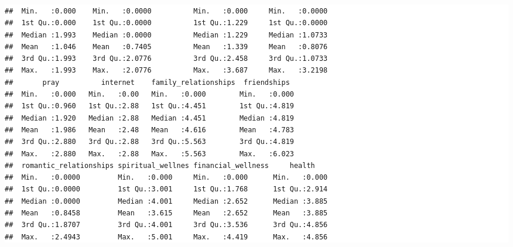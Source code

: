     ##  Min.   :0.000    Min.   :0.0000          Min.   :0.000     Min.   :0.0000  
    ##  1st Qu.:0.000    1st Qu.:0.0000          1st Qu.:1.229     1st Qu.:0.0000  
    ##  Median :1.993    Median :0.0000          Median :1.229     Median :1.0733  
    ##  Mean   :1.046    Mean   :0.7405          Mean   :1.339     Mean   :0.8076  
    ##  3rd Qu.:1.993    3rd Qu.:2.0776          3rd Qu.:2.458     3rd Qu.:1.0733  
    ##  Max.   :1.993    Max.   :2.0776          Max.   :3.687     Max.   :3.2198  
    ##       pray          internet    family_relationships  friendships   
    ##  Min.   :0.000   Min.   :0.00   Min.   :0.000        Min.   :0.000  
    ##  1st Qu.:0.960   1st Qu.:2.88   1st Qu.:4.451        1st Qu.:4.819  
    ##  Median :1.920   Median :2.88   Median :4.451        Median :4.819  
    ##  Mean   :1.986   Mean   :2.48   Mean   :4.616        Mean   :4.783  
    ##  3rd Qu.:2.880   3rd Qu.:2.88   3rd Qu.:5.563        3rd Qu.:4.819  
    ##  Max.   :2.880   Max.   :2.88   Max.   :5.563        Max.   :6.023  
    ##  romantic_relationships spiritual_wellnes financial_wellness     health     
    ##  Min.   :0.0000         Min.   :0.000     Min.   :0.000      Min.   :0.000  
    ##  1st Qu.:0.0000         1st Qu.:3.001     1st Qu.:1.768      1st Qu.:2.914  
    ##  Median :0.0000         Median :4.001     Median :2.652      Median :3.885  
    ##  Mean   :0.8458         Mean   :3.615     Mean   :2.652      Mean   :3.885  
    ##  3rd Qu.:1.8707         3rd Qu.:4.001     3rd Qu.:3.536      3rd Qu.:4.856  
    ##  Max.   :2.4943         Max.   :5.001     Max.   :4.419      Max.   :4.856  